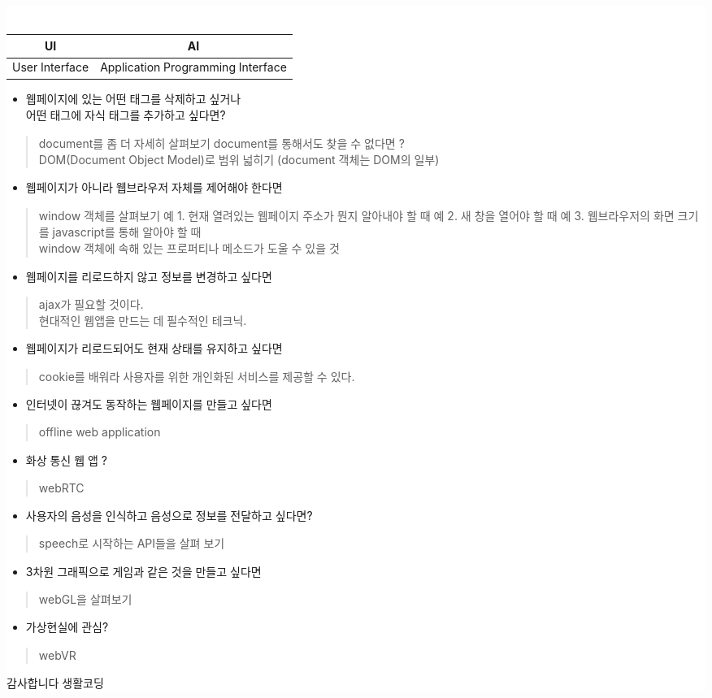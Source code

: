 <br>

|UI|AI|
|:--:|:--:|
|User Interface|Application Programming Interface



- 웹페이지에 있는 어떤 태그를 삭제하고 싶거나<br>
어떤 태그에 자식 태그를 추가하고 싶다면? <br>
> document를 좀 더 자세히 살펴보기
    document를 통해서도 찾을 수 없다면 ?<br>
    DOM(Document Object Model)로 범위 넓히기 (document 객체는 DOM의 일부)

- 웹페이지가 아니라 웹브라우저 자체를 제어해야 한다면<br>
> window 객체를 살펴보기
예 1. 현재 열려있는 웹페이지 주소가 뭔지 알아내야 할 때
예 2. 새 창을 열어야 할 때
예 3. 웹브라우저의 화면 크기를 javascript를 통해 알아야 할 때<br>
> window 객체에 속해 있는 프로퍼티나 메소드가 도울 수 있을 것<br>

- 웹페이지를 리로드하지 않고 정보를 변경하고 싶다면
> ajax가 필요할 것이다. <br>
현대적인 웹앱을 만드는 데 필수적인 테크닉.

- 웹페이지가 리로드되어도 현재 상태를 유지하고 싶다면
> cookie를 배워라
사용자를 위한 개인화된 서비스를 제공할 수 있다.

- 인터넷이 끊겨도 동작하는 웹페이지를 만들고 싶다면
> offline web application

- 화상 통신 웹 앱 ?
> webRTC

- 사용자의 음성을 인식하고 음성으로 정보를 전달하고 싶다면?
> speech로 시작하는 API들을 살펴 보기

- 3차원 그래픽으로 게임과 같은 것을 만들고 싶다면
> webGL을 살펴보기

- 가상현실에 관심?
> webVR

감사합니다 생활코딩
